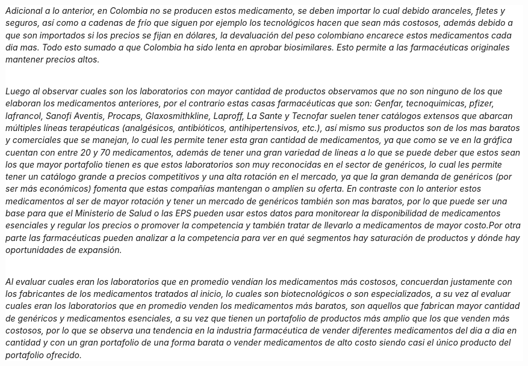 ###### Adicional a lo anterior, en Colombia no se producen estos medicamento, se deben importar lo cual debido aranceles, fletes y seguros, así como a cadenas de frío que siguen por ejemplo los tecnológicos hacen que sean más costosos, además debido a que son importados si los precios se fijan en dólares, la devaluación del peso colombiano encarece estos medicamentos cada dia mas. Todo esto sumado a que Colombia ha sido lenta en aprobar biosimilares. Esto permite a las farmacéuticas originales mantener precios altos.

###### Luego al observar cuales son los laboratorios con mayor cantidad de productos observamos que no son ninguno de los que elaboran los medicamentos anteriores, por el contrario estas casas farmacéuticas que son: Genfar, tecnoquimicas, pfizer, lafrancol, Sanofi Aventis, Procaps, Glaxosmithkline, Laproff, La Sante y Tecnofar suelen tener catálogos extensos que abarcan múltiples líneas terapéuticas (analgésicos, antibióticos, antihipertensivos, etc.), así mismo sus productos son de los mas baratos y comerciales que se manejan, lo cual les permite tener esta gran cantidad de medicamentos, ya que como se ve en la gráfica cuentan con entre 20 y 70 medicamentos, además de tener una gran variedad de líneas a lo que se puede deber que estos sean los que mayor portafolio tienen es que estos laboratorios son muy reconocidas en el sector de genéricos, lo cual les permite tener un catálogo grande a precios competitivos y una alta rotación en el mercado, ya que la gran demanda de genéricos (por ser más económicos) fomenta que estas compañías mantengan o amplíen su oferta. En contraste con lo anterior estos medicamentos al ser de mayor rotación y tener un mercado de genéricos también son mas baratos, por lo que puede ser una base para que el Ministerio de Salud o las EPS pueden usar estos datos para monitorear la disponibilidad de medicamentos esenciales y regular los precios o promover la competencia y también tratar de llevarlo a medicamentos de mayor costo.Por otra parte las farmacéuticas pueden analizar a la competencia para ver en qué segmentos hay saturación de productos y dónde hay oportunidades de expansión.

###### Al evaluar cuales eran los laboratorios que en promedio vendían los medicamentos más costosos, concuerdan justamente con los fabricantes de los medicamentos tratados al inicio, lo cuales son biotecnológicos o son especializados, a su vez al evaluar cuales eran los laboratorios que en promedio venden los medicamentos más baratos, son aquellos que fabrican mayor cantidad de genéricos y medicamentos esenciales, a su vez que tienen un portafolio de productos más amplio que los que venden más costosos, por lo que se observa una tendencia en la industria farmacéutica de vender diferentes medicamentos del dia a dia en cantidad y con un gran portafolio de una forma barata o vender medicamentos de alto costo siendo casi el único producto del portafolio ofrecido.
